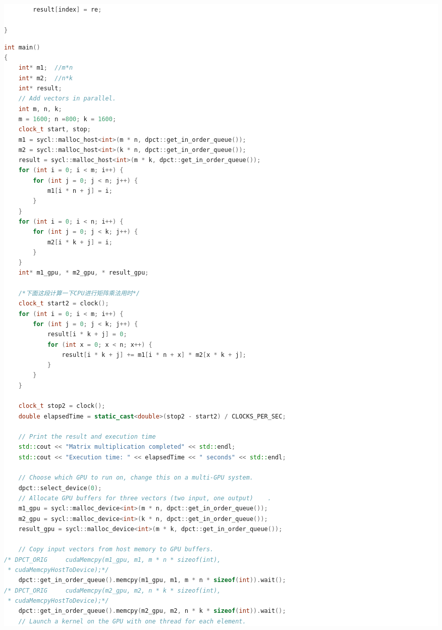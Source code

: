 ```c++
        result[index] = re;
    
}
```

```c++
int main()
{
    int* m1;  //m*n
    int* m2;  //n*k
    int* result;
    // Add vectors in parallel.
    int m, n, k;
    m = 1600; n =800; k = 1600;
    clock_t start, stop;
    m1 = sycl::malloc_host<int>(m * n, dpct::get_in_order_queue());
    m2 = sycl::malloc_host<int>(k * n, dpct::get_in_order_queue());
    result = sycl::malloc_host<int>(m * k, dpct::get_in_order_queue());
    for (int i = 0; i < m; i++) {
        for (int j = 0; j < n; j++) {
            m1[i * n + j] = i;
        }
    }
    for (int i = 0; i < n; i++) {
        for (int j = 0; j < k; j++) {
            m2[i * k + j] = i;
        }
    }
    int* m1_gpu, * m2_gpu, * result_gpu;

	/*下面这段计算一下CPU进行矩阵乘法用时*/
    clock_t start2 = clock();
    for (int i = 0; i < m; i++) {
        for (int j = 0; j < k; j++) {
            result[i * k + j] = 0;
            for (int x = 0; x < n; x++) {
                result[i * k + j] += m1[i * n + x] * m2[x * k + j];
            }
        }
    }

    clock_t stop2 = clock();
    double elapsedTime = static_cast<double>(stop2 - start2) / CLOCKS_PER_SEC;

    // Print the result and execution time
    std::cout << "Matrix multiplication completed" << std::endl;
    std::cout << "Execution time: " << elapsedTime << " seconds" << std::endl;

    // Choose which GPU to run on, change this on a multi-GPU system.
    dpct::select_device(0);
    // Allocate GPU buffers for three vectors (two input, one output)    .
    m1_gpu = sycl::malloc_device<int>(m * n, dpct::get_in_order_queue());
    m2_gpu = sycl::malloc_device<int>(k * n, dpct::get_in_order_queue());
    result_gpu = sycl::malloc_device<int>(m * k, dpct::get_in_order_queue());

    // Copy input vectors from host memory to GPU buffers.
/* DPCT_ORIG     cudaMemcpy(m1_gpu, m1, m * n * sizeof(int),
 * cudaMemcpyHostToDevice);*/
    dpct::get_in_order_queue().memcpy(m1_gpu, m1, m * n * sizeof(int)).wait();
/* DPCT_ORIG     cudaMemcpy(m2_gpu, m2, n * k * sizeof(int),
 * cudaMemcpyHostToDevice);*/
    dpct::get_in_order_queue().memcpy(m2_gpu, m2, n * k * sizeof(int)).wait();
    // Launch a kernel on the GPU with one thread for each element.

```